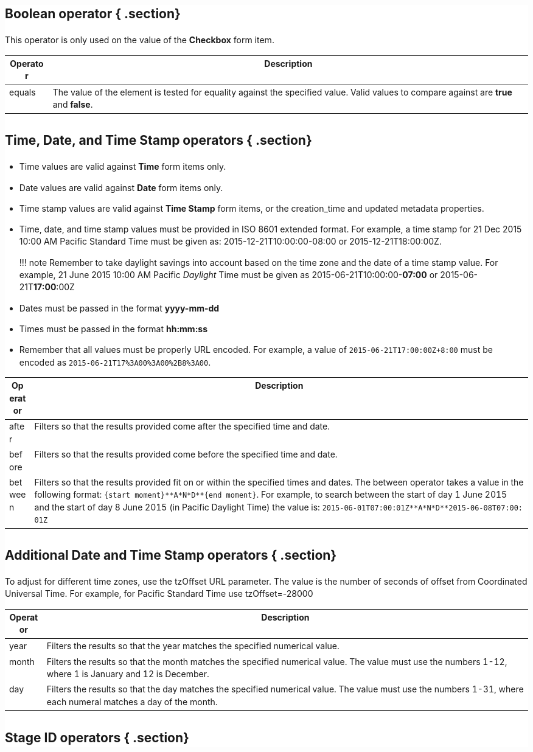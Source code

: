 ## Boolean operator { .section}

This operator is only used on the value of the **Checkbox** form item.

|Operator|Description|
|--------|-----------|
|equals|The value of the element is tested for equality against the specified value. Valid values to compare against are **true** and **false**.|

## Time, Date, and Time Stamp operators { .section}

-   Time values are valid against **Time** form items only.
-   Date values are valid against **Date** form items only.
-   Time stamp values are valid against **Time Stamp** form items, or the creation\_time and updated metadata properties.
-   Time, date, and time stamp values must be provided in ISO 8601 extended format. For example, a time stamp for 21 Dec 2015 10:00 AM Pacific Standard Time must be given as: 2015-12-21T10:00:00-08:00 or 2015-12-21T18:00:00Z.

    !!! note
        Remember to take daylight savings into account based on the time zone and the date of a time stamp value. For example, 21 June 2015 10:00 AM Pacific *Daylight* Time must be given as 2015-06-21T10:00:00-**07:00** or 2015-06-21T**17:00**:00Z

-   Dates must be passed in the format **yyyy-mm-dd**
-   Times must be passed in the format **hh:mm:ss**
-   Remember that all values must be properly URL encoded. For example, a value of `2015-06-21T17:00:00Z+8:00` must be encoded as `2015-06-21T17%3A00%3A00%2B8%3A00`.

|Operator|Description|
|--------|-----------|
|after|Filters so that the results provided come after the specified time and date.|
|before|Filters so that the results provided come before the specified time and date.|
|between|Filters so that the results provided fit on or within the specified times and dates. The between operator takes a value in the following format: `{start moment}**A*N*D**{end moment}`. For example, to search between the start of day 1 June 2015 and the start of day 8 June 2015 (in Pacific Daylight Time) the value is: `2015-06-01T07:00:01Z**A*N*D**2015-06-08T07:00:01Z`|


## Additional Date and Time Stamp operators { .section}

To adjust for different time zones, use the tzOffset URL parameter. The value is the number of seconds of offset from Coordinated Universal Time. For example, for Pacific Standard Time use tzOffset=-28000

|Operator|Description|
|--------|-----------|
|year|Filters the results so that the year matches the specified numerical value.|
|month|Filters the results so that the month matches the specified numerical value. The value must use the numbers 1-12, where 1 is January and 12 is December.|
|day|Filters the results so that the day matches the specified numerical value. The value must use the numbers 1-31, where each numeral matches a day of the month.|

## Stage ID operators { .section}
